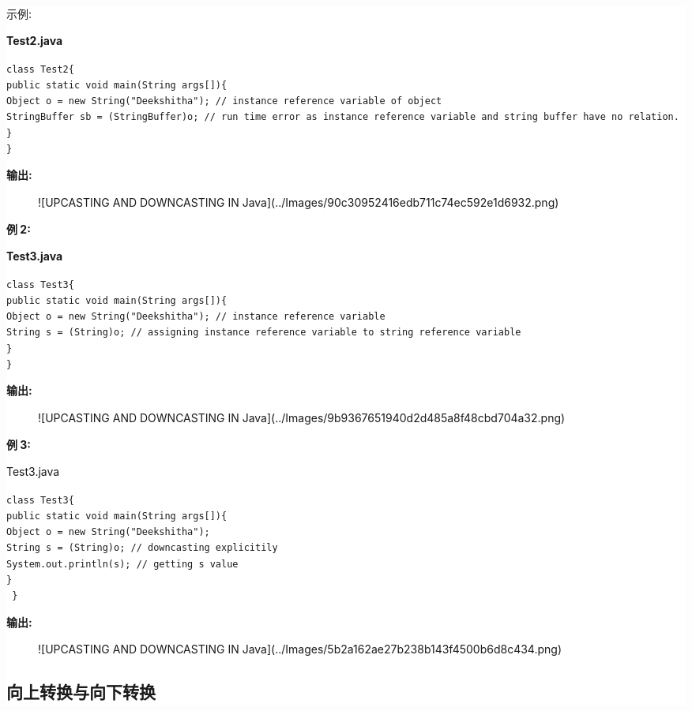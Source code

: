 示例:

**Test2.java**

```
class Test2{ 
public static void main(String args[]){
Object o = new String("Deekshitha"); // instance reference variable of object
StringBuffer sb = (StringBuffer)o; // run time error as instance reference variable and string buffer have no relation.
}
} 
```

**输出:**

<figure class="wp-block-image">![UPCASTING AND DOWNCASTING IN Java](../Images/90c30952416edb711c74ec592e1d6932.png)</figure>

**例 2:**

**Test3.java**

```
class Test3{
public static void main(String args[]){
Object o = new String("Deekshitha"); // instance reference variable
String s = (String)o; // assigning instance reference variable to string reference variable
}
} 
```

**输出:**

<figure class="wp-block-image">![UPCASTING AND DOWNCASTING IN Java](../Images/9b9367651940d2d485a8f48cbd704a32.png)</figure>

**例 3:**

Test3.java

```
class Test3{
public static void main(String args[]){
Object o = new String("Deekshitha");
String s = (String)o; // downcasting explicitily
System.out.println(s); // getting s value 
}
 } 
```

**输出:**

<figure class="wp-block-image">![UPCASTING AND DOWNCASTING IN Java](../Images/5b2a162ae27b238b143f4500b6d8c434.png)</figure>

## 向上转换与向下转换
